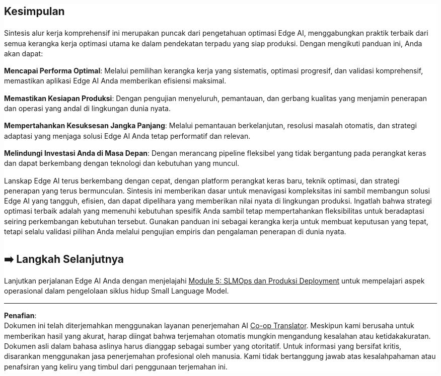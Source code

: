 ## Kesimpulan

Sintesis alur kerja komprehensif ini merupakan puncak dari pengetahuan optimasi Edge AI, menggabungkan praktik terbaik dari semua kerangka kerja optimasi utama ke dalam pendekatan terpadu yang siap produksi. Dengan mengikuti panduan ini, Anda akan dapat:

**Mencapai Performa Optimal**: Melalui pemilihan kerangka kerja yang sistematis, optimasi progresif, dan validasi komprehensif, memastikan aplikasi Edge AI Anda memberikan efisiensi maksimal.

**Memastikan Kesiapan Produksi**: Dengan pengujian menyeluruh, pemantauan, dan gerbang kualitas yang menjamin penerapan dan operasi yang andal di lingkungan dunia nyata.

**Mempertahankan Kesuksesan Jangka Panjang**: Melalui pemantauan berkelanjutan, resolusi masalah otomatis, dan strategi adaptasi yang menjaga solusi Edge AI Anda tetap performatif dan relevan.

**Melindungi Investasi Anda di Masa Depan**: Dengan merancang pipeline fleksibel yang tidak bergantung pada perangkat keras dan dapat berkembang dengan teknologi dan kebutuhan yang muncul.

Lanskap Edge AI terus berkembang dengan cepat, dengan platform perangkat keras baru, teknik optimasi, dan strategi penerapan yang terus bermunculan. Sintesis ini memberikan dasar untuk menavigasi kompleksitas ini sambil membangun solusi Edge AI yang tangguh, efisien, dan dapat dipelihara yang memberikan nilai nyata di lingkungan produksi.
Ingatlah bahwa strategi optimasi terbaik adalah yang memenuhi kebutuhan spesifik Anda sambil tetap mempertahankan fleksibilitas untuk beradaptasi seiring perkembangan kebutuhan tersebut. Gunakan panduan ini sebagai kerangka kerja untuk membuat keputusan yang tepat, tetapi selalu validasi pilihan Anda melalui pengujian empiris dan pengalaman penerapan di dunia nyata.

## ➡️ Langkah Selanjutnya

Lanjutkan perjalanan Edge AI Anda dengan menjelajahi [Module 5: SLMOps dan Produksi Deployment](../Module05/README.md) untuk mempelajari aspek operasional dalam pengelolaan siklus hidup Small Language Model.

---

**Penafian**:  
Dokumen ini telah diterjemahkan menggunakan layanan penerjemahan AI [Co-op Translator](https://github.com/Azure/co-op-translator). Meskipun kami berusaha untuk memberikan hasil yang akurat, harap diingat bahwa terjemahan otomatis mungkin mengandung kesalahan atau ketidakakuratan. Dokumen asli dalam bahasa aslinya harus dianggap sebagai sumber yang otoritatif. Untuk informasi yang bersifat kritis, disarankan menggunakan jasa penerjemahan profesional oleh manusia. Kami tidak bertanggung jawab atas kesalahpahaman atau penafsiran yang keliru yang timbul dari penggunaan terjemahan ini.